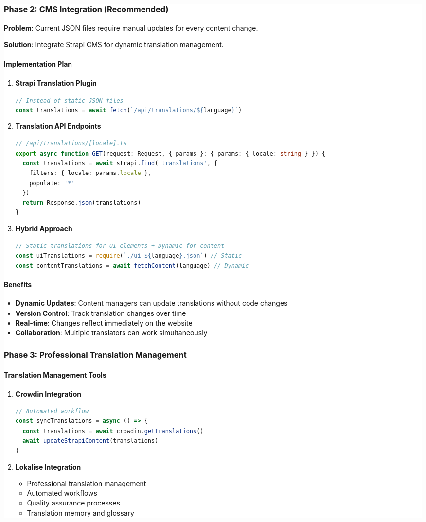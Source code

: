 ### Phase 2: CMS Integration (Recommended)

**Problem**: Current JSON files require manual updates for every content change.

**Solution**: Integrate Strapi CMS for dynamic translation management.

#### Implementation Plan

1. **Strapi Translation Plugin**
   ```typescript
   // Instead of static JSON files
   const translations = await fetch(`/api/translations/${language}`)
   ```

2. **Translation API Endpoints**
   ```typescript
   // /api/translations/[locale].ts
   export async function GET(request: Request, { params }: { params: { locale: string } }) {
     const translations = await strapi.find('translations', {
       filters: { locale: params.locale },
       populate: '*'
     })
     return Response.json(translations)
   }
   ```

3. **Hybrid Approach**
   ```typescript
   // Static translations for UI elements + Dynamic for content
   const uiTranslations = require(`./ui-${language}.json`) // Static
   const contentTranslations = await fetchContent(language) // Dynamic
   ```

#### Benefits
- **Dynamic Updates**: Content managers can update translations without code changes
- **Version Control**: Track translation changes over time
- **Real-time**: Changes reflect immediately on the website
- **Collaboration**: Multiple translators can work simultaneously

### Phase 3: Professional Translation Management

#### Translation Management Tools

1. **Crowdin Integration**
   ```typescript
   // Automated workflow
   const syncTranslations = async () => {
     const translations = await crowdin.getTranslations()
     await updateStrapiContent(translations)
   }
   ```

2. **Lokalise Integration**
   - Professional translation management
   - Automated workflows
   - Quality assurance processes
   - Translation memory and glossary
